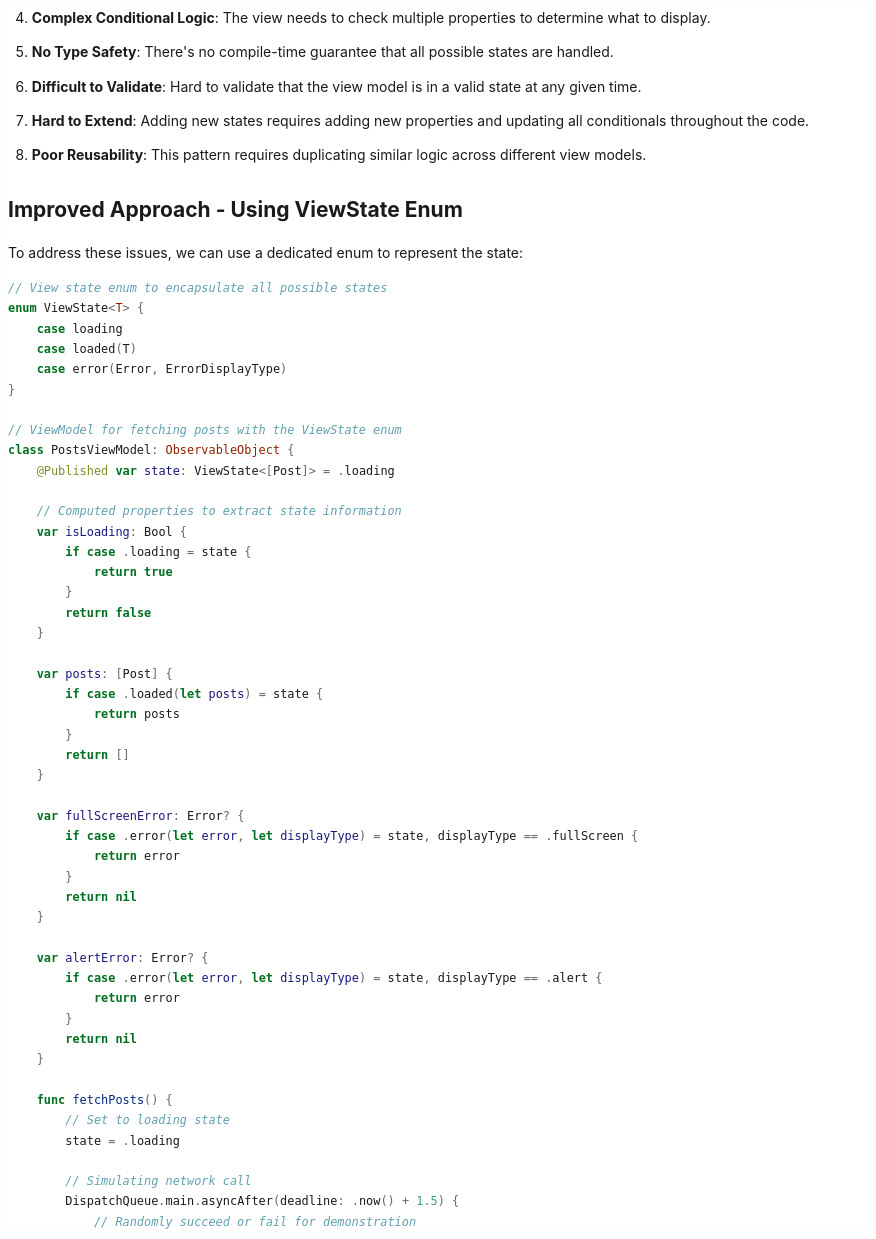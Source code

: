 4. **Complex Conditional Logic**: The view needs to check multiple properties to determine what to display.

5. **No Type Safety**: There's no compile-time guarantee that all possible states are handled.

6. **Difficult to Validate**: Hard to validate that the view model is in a valid state at any given time.

7. **Hard to Extend**: Adding new states requires adding new properties and updating all conditionals throughout the code.

8. **Poor Reusability**: This pattern requires duplicating similar logic across different view models.

## Improved Approach - Using ViewState Enum

To address these issues, we can use a dedicated enum to represent the state:

```swift
// View state enum to encapsulate all possible states
enum ViewState<T> {
    case loading
    case loaded(T)
    case error(Error, ErrorDisplayType)
}

// ViewModel for fetching posts with the ViewState enum
class PostsViewModel: ObservableObject {
    @Published var state: ViewState<[Post]> = .loading
    
    // Computed properties to extract state information
    var isLoading: Bool {
        if case .loading = state {
            return true
        }
        return false
    }
    
    var posts: [Post] {
        if case .loaded(let posts) = state {
            return posts
        }
        return []
    }
    
    var fullScreenError: Error? {
        if case .error(let error, let displayType) = state, displayType == .fullScreen {
            return error
        }
        return nil
    }
    
    var alertError: Error? {
        if case .error(let error, let displayType) = state, displayType == .alert {
            return error
        }
        return nil
    }
    
    func fetchPosts() {
        // Set to loading state
        state = .loading
        
        // Simulating network call
        DispatchQueue.main.asyncAfter(deadline: .now() + 1.5) {
            // Randomly succeed or fail for demonstration
```